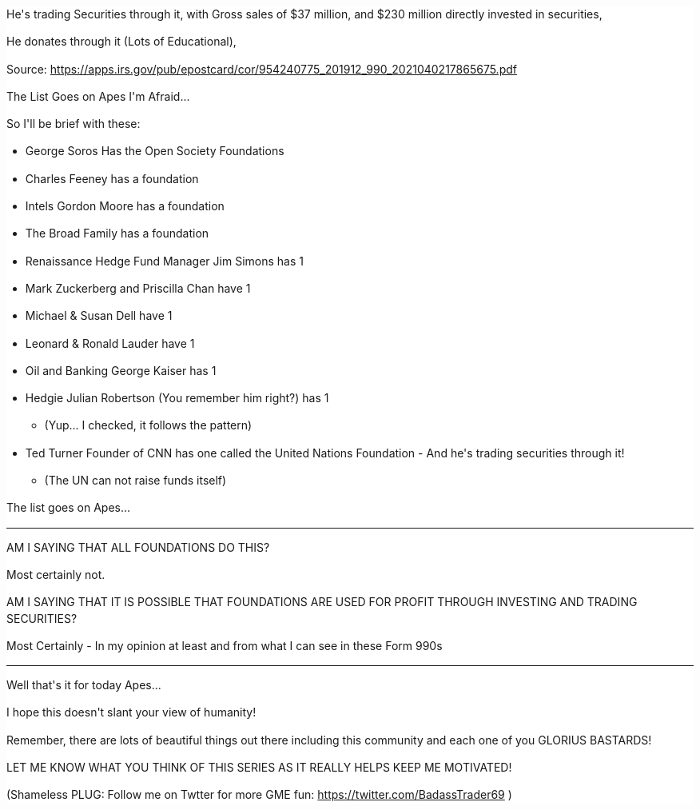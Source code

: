 He's trading Securities through it, with Gross sales of $37 million, and $230 million directly invested in securities,

He donates through it (Lots of Educational),

Source: <https://apps.irs.gov/pub/epostcard/cor/954240775_201912_990_2021040217865675.pdf>

The List Goes on Apes I'm Afraid...

So I'll be brief with these:

-   George Soros Has the Open Society Foundations

-   Charles Feeney has a foundation

-   Intels Gordon Moore has a foundation

-   The Broad Family has a foundation

-   Renaissance Hedge Fund Manager Jim Simons has 1

-   Mark Zuckerberg and Priscilla Chan have 1

-   Michael & Susan Dell have 1

-   Leonard & Ronald Lauder have 1

-   Oil and Banking George Kaiser has 1

-   Hedgie Julian Robertson (You remember him right?) has 1

    -   (Yup... I checked, it follows the pattern)

-   Ted Turner Founder of CNN has one called the United Nations Foundation - And he's trading securities through it!

    -   (The UN can not raise funds itself)

The list goes on Apes...

----------------------------------------------------------------------------------------------------------------------------

AM I SAYING THAT ALL FOUNDATIONS DO THIS?

Most certainly not.

AM I SAYING THAT IT IS POSSIBLE THAT FOUNDATIONS ARE USED FOR PROFIT THROUGH INVESTING AND TRADING SECURITIES?

Most Certainly - In my opinion at least and from what I can see in these Form 990s

----------------------------------------------------------------------------------------------------------------------------

Well that's it for today Apes...

I hope this doesn't slant your view of humanity!

Remember, there are lots of beautiful things out there including this community and each one of you GLORIUS BASTARDS!

LET ME KNOW WHAT YOU THINK OF THIS SERIES AS IT REALLY HELPS KEEP ME MOTIVATED!

(Shameless PLUG: Follow me on Twtter for more GME fun: <https://twitter.com/BadassTrader69> )
